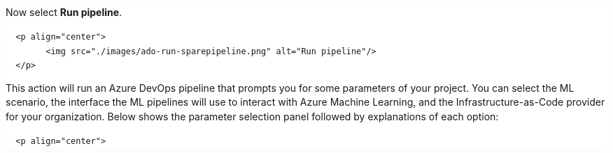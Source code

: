    Now select **Run pipeline**.

      <p align="center">
            <img src="./images/ado-run-sparepipeline.png" alt="Run pipeline"/>
      </p>
   

   This action will run an Azure DevOps pipeline that prompts you for some parameters of your project. You can select the ML scenario, the interface the ML pipelines will use to interact with Azure Machine Learning, and the Infrastructure-as-Code provider for your organization. Below shows the parameter selection panel followed by explanations of each option:

      <p align="center">